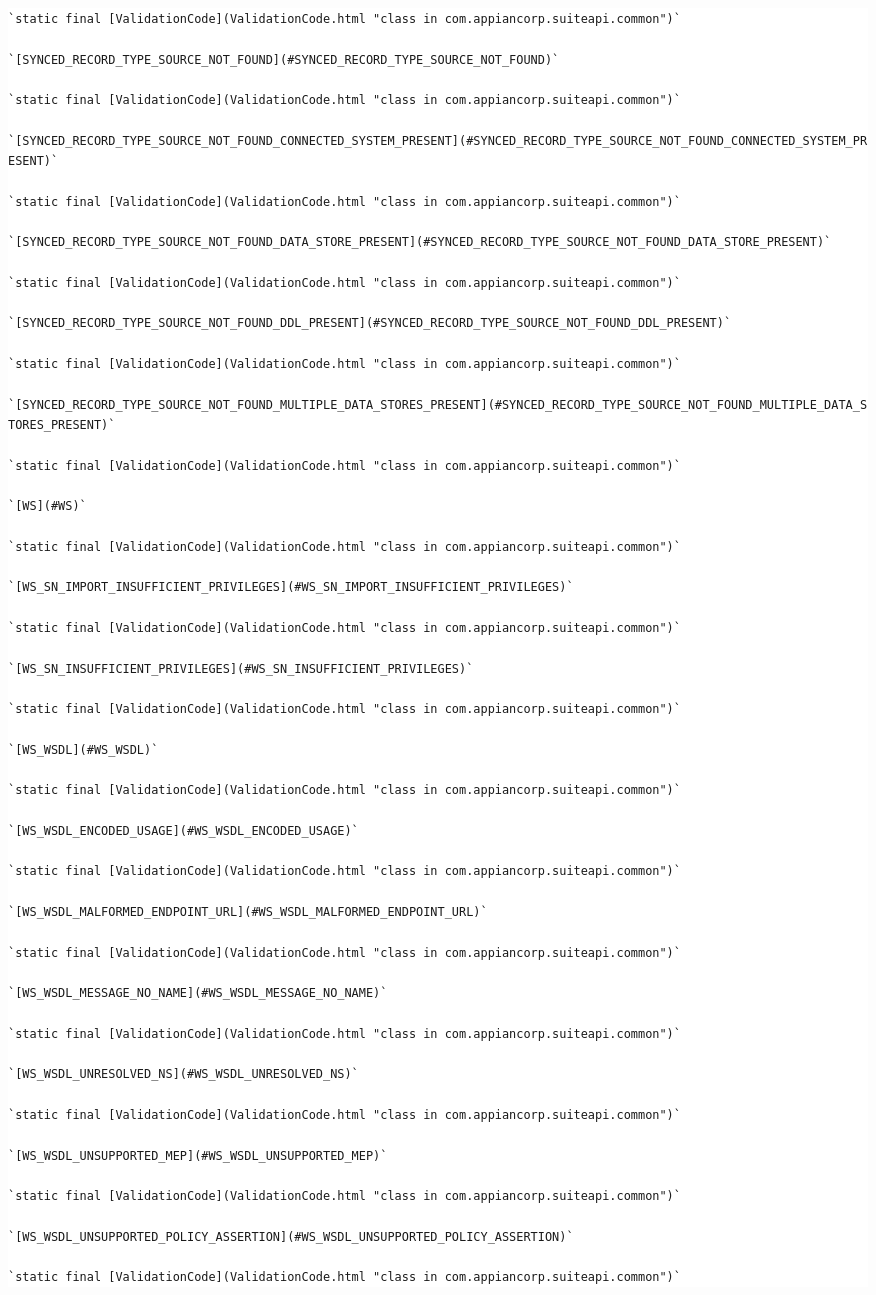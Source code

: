     `static final [ValidationCode](ValidationCode.html "class in com.appiancorp.suiteapi.common")`

    `[SYNCED_RECORD_TYPE_SOURCE_NOT_FOUND](#SYNCED_RECORD_TYPE_SOURCE_NOT_FOUND)`

    `static final [ValidationCode](ValidationCode.html "class in com.appiancorp.suiteapi.common")`

    `[SYNCED_RECORD_TYPE_SOURCE_NOT_FOUND_CONNECTED_SYSTEM_PRESENT](#SYNCED_RECORD_TYPE_SOURCE_NOT_FOUND_CONNECTED_SYSTEM_PRESENT)`

    `static final [ValidationCode](ValidationCode.html "class in com.appiancorp.suiteapi.common")`

    `[SYNCED_RECORD_TYPE_SOURCE_NOT_FOUND_DATA_STORE_PRESENT](#SYNCED_RECORD_TYPE_SOURCE_NOT_FOUND_DATA_STORE_PRESENT)`

    `static final [ValidationCode](ValidationCode.html "class in com.appiancorp.suiteapi.common")`

    `[SYNCED_RECORD_TYPE_SOURCE_NOT_FOUND_DDL_PRESENT](#SYNCED_RECORD_TYPE_SOURCE_NOT_FOUND_DDL_PRESENT)`

    `static final [ValidationCode](ValidationCode.html "class in com.appiancorp.suiteapi.common")`

    `[SYNCED_RECORD_TYPE_SOURCE_NOT_FOUND_MULTIPLE_DATA_STORES_PRESENT](#SYNCED_RECORD_TYPE_SOURCE_NOT_FOUND_MULTIPLE_DATA_STORES_PRESENT)`

    `static final [ValidationCode](ValidationCode.html "class in com.appiancorp.suiteapi.common")`

    `[WS](#WS)`

    `static final [ValidationCode](ValidationCode.html "class in com.appiancorp.suiteapi.common")`

    `[WS_SN_IMPORT_INSUFFICIENT_PRIVILEGES](#WS_SN_IMPORT_INSUFFICIENT_PRIVILEGES)`

    `static final [ValidationCode](ValidationCode.html "class in com.appiancorp.suiteapi.common")`

    `[WS_SN_INSUFFICIENT_PRIVILEGES](#WS_SN_INSUFFICIENT_PRIVILEGES)`

    `static final [ValidationCode](ValidationCode.html "class in com.appiancorp.suiteapi.common")`

    `[WS_WSDL](#WS_WSDL)`

    `static final [ValidationCode](ValidationCode.html "class in com.appiancorp.suiteapi.common")`

    `[WS_WSDL_ENCODED_USAGE](#WS_WSDL_ENCODED_USAGE)`

    `static final [ValidationCode](ValidationCode.html "class in com.appiancorp.suiteapi.common")`

    `[WS_WSDL_MALFORMED_ENDPOINT_URL](#WS_WSDL_MALFORMED_ENDPOINT_URL)`

    `static final [ValidationCode](ValidationCode.html "class in com.appiancorp.suiteapi.common")`

    `[WS_WSDL_MESSAGE_NO_NAME](#WS_WSDL_MESSAGE_NO_NAME)`

    `static final [ValidationCode](ValidationCode.html "class in com.appiancorp.suiteapi.common")`

    `[WS_WSDL_UNRESOLVED_NS](#WS_WSDL_UNRESOLVED_NS)`

    `static final [ValidationCode](ValidationCode.html "class in com.appiancorp.suiteapi.common")`

    `[WS_WSDL_UNSUPPORTED_MEP](#WS_WSDL_UNSUPPORTED_MEP)`

    `static final [ValidationCode](ValidationCode.html "class in com.appiancorp.suiteapi.common")`

    `[WS_WSDL_UNSUPPORTED_POLICY_ASSERTION](#WS_WSDL_UNSUPPORTED_POLICY_ASSERTION)`

    `static final [ValidationCode](ValidationCode.html "class in com.appiancorp.suiteapi.common")`
